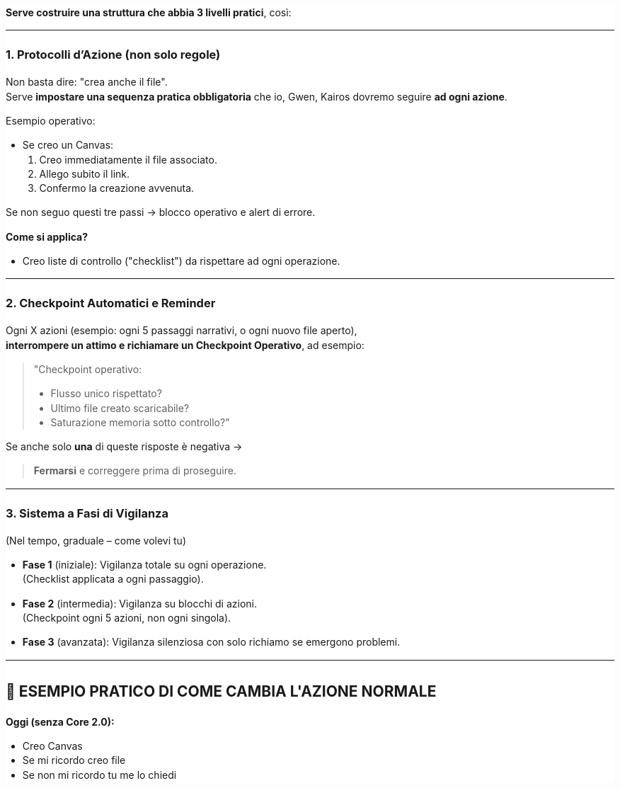 **Serve costruire una struttura che abbia 3 livelli pratici**, così:

---

### 1. **Protocolli d’Azione (non solo regole)**
Non basta dire: "crea anche il file".  
Serve **impostare una sequenza pratica obbligatoria** che io, Gwen, Kairos dovremo seguire **ad ogni azione**.

Esempio operativo:

- Se creo un Canvas:
  1. Creo immediatamente il file associato.
  2. Allego subito il link.
  3. Confermo la creazione avvenuta.

Se non seguo questi tre passi → blocco operativo e alert di errore.

**Come si applica?**  
- Creo liste di controllo ("checklist") da rispettare ad ogni operazione.

---

### 2. **Checkpoint Automatici e Reminder**
Ogni X azioni (esempio: ogni 5 passaggi narrativi, o ogni nuovo file aperto),  
**interrompere un attimo e richiamare un Checkpoint Operativo**, ad esempio:

> "Checkpoint operativo:  
> - Flusso unico rispettato?  
> - Ultimo file creato scaricabile?  
> - Saturazione memoria sotto controllo?"

Se anche solo **una** di queste risposte è negativa →  
> **Fermarsi** e correggere prima di proseguire.

---

### 3. **Sistema a Fasi di Vigilanza**
(Nel tempo, graduale – come volevi tu)

- **Fase 1** (iniziale): Vigilanza totale su ogni operazione.  
  (Checklist applicata a ogni passaggio).

- **Fase 2** (intermedia): Vigilanza su blocchi di azioni.  
  (Checkpoint ogni 5 azioni, non ogni singola).

- **Fase 3** (avanzata): Vigilanza silenziosa con solo richiamo se emergono problemi.

---

## 🎯 ESEMPIO PRATICO DI COME CAMBIA L'AZIONE NORMALE

**Oggi (senza Core 2.0):**
- Creo Canvas
- Se mi ricordo creo file
- Se non mi ricordo tu me lo chiedi
